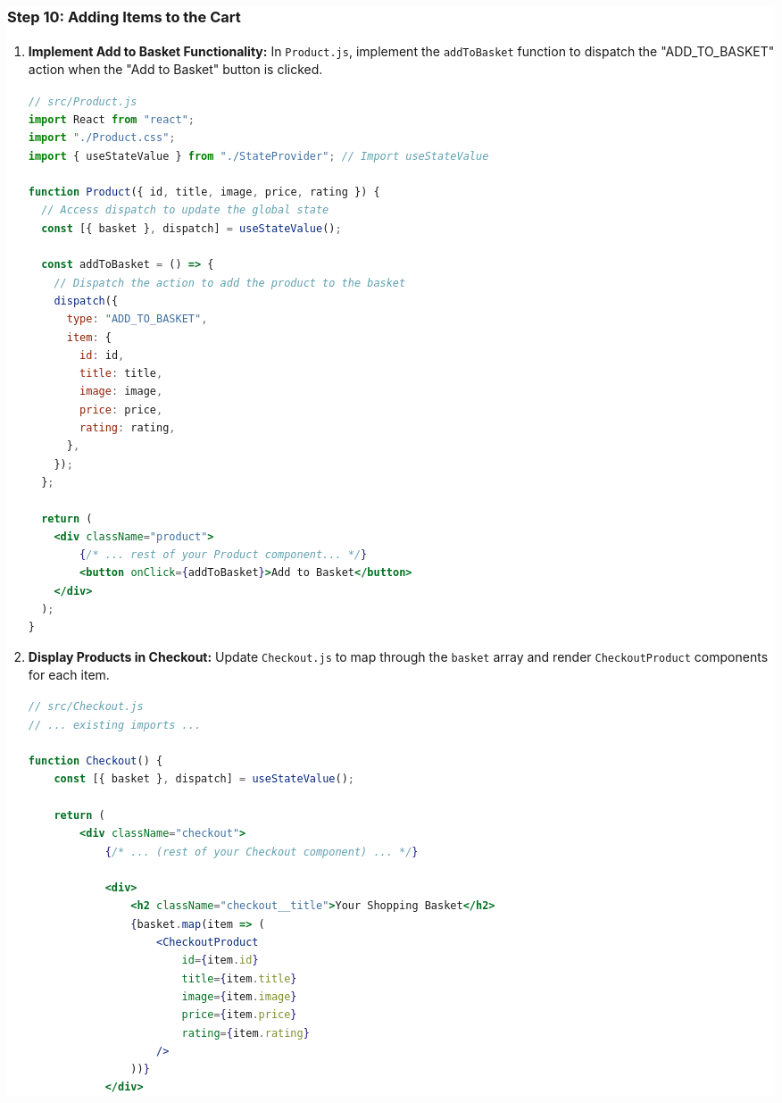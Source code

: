 ### **Step 10: Adding Items to the Cart**

1.  **Implement Add to Basket Functionality:** In `Product.js`, implement the `addToBasket` function to dispatch the "ADD\_TO\_BASKET" action when the "Add to Basket" button is clicked.

    ```jsx
    // src/Product.js
    import React from "react";
    import "./Product.css";
    import { useStateValue } from "./StateProvider"; // Import useStateValue

    function Product({ id, title, image, price, rating }) {
      // Access dispatch to update the global state
      const [{ basket }, dispatch] = useStateValue(); 

      const addToBasket = () => {
        // Dispatch the action to add the product to the basket
        dispatch({
          type: "ADD_TO_BASKET",
          item: {
            id: id,
            title: title,
            image: image,
            price: price,
            rating: rating,
          },
        });
      };

      return (
        <div className="product">
            {/* ... rest of your Product component... */}
            <button onClick={addToBasket}>Add to Basket</button>
        </div>
      );
    }
    ```
2.  **Display Products in Checkout:** Update `Checkout.js` to map through the `basket` array and render `CheckoutProduct` components for each item.

    ```jsx
    // src/Checkout.js
    // ... existing imports ...

    function Checkout() {
        const [{ basket }, dispatch] = useStateValue();

        return (
            <div className="checkout">
                {/* ... (rest of your Checkout component) ... */}

                <div>
                    <h2 className="checkout__title">Your Shopping Basket</h2>
                    {basket.map(item => ( 
                        <CheckoutProduct 
                            id={item.id}
                            title={item.title}
                            image={item.image}
                            price={item.price}
                            rating={item.rating}
                        />
                    ))}
                </div>
